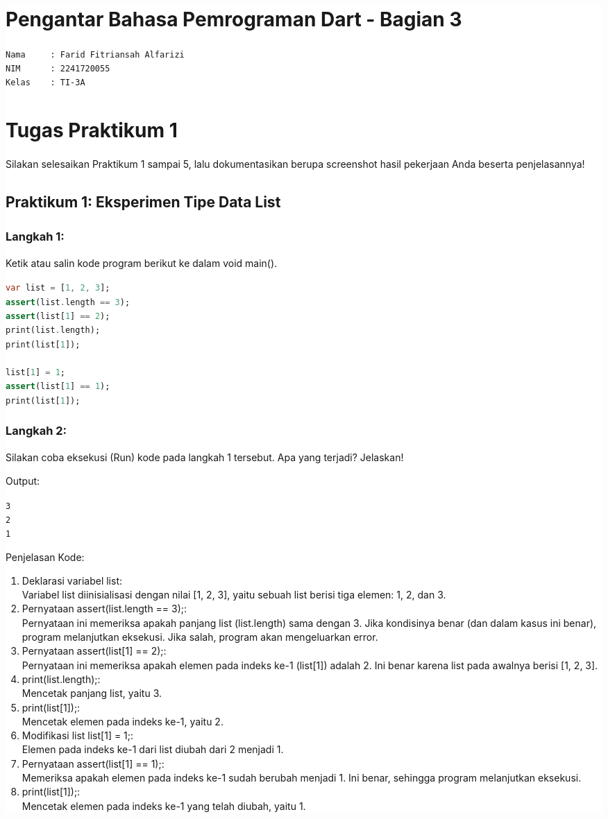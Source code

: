 # Pengantar Bahasa Pemrograman Dart - Bagian 3

```
Nama     : Farid Fitriansah Alfarizi
NIM      : 2241720055
Kelas    : TI-3A
```

# Tugas Praktikum 1
Silakan selesaikan Praktikum 1 sampai 5, lalu dokumentasikan berupa screenshot hasil pekerjaan Anda beserta penjelasannya!

## Praktikum 1: Eksperimen Tipe Data List

### Langkah 1:
Ketik atau salin kode program berikut ke dalam void main().

```Dart
var list = [1, 2, 3];
assert(list.length == 3);
assert(list[1] == 2);
print(list.length);
print(list[1]);
  
list[1] = 1;
assert(list[1] == 1);
print(list[1]);
```

### Langkah 2:
Silakan coba eksekusi (Run) kode pada langkah 1 tersebut. Apa yang terjadi? Jelaskan!

Output:
```Console
3
2
1
```

Penjelasan Kode:
1. Deklarasi variabel list: \
Variabel list diinisialisasi dengan nilai [1, 2, 3], yaitu sebuah list berisi tiga elemen: 1, 2, dan 3.
2. Pernyataan assert(list.length == 3);: \
Pernyataan ini memeriksa apakah panjang list (list.length) sama dengan 3. Jika kondisinya benar (dan dalam kasus ini benar), program melanjutkan eksekusi. Jika salah, program akan mengeluarkan error.
3. Pernyataan assert(list[1] == 2);: \
Pernyataan ini memeriksa apakah elemen pada indeks ke-1 (list[1]) adalah 2. Ini benar karena list pada awalnya berisi [1, 2, 3].
4. print(list.length);: \
Mencetak panjang list, yaitu 3.
5. print(list[1]);: \
Mencetak elemen pada indeks ke-1, yaitu 2.
6. Modifikasi list list[1] = 1;: \
Elemen pada indeks ke-1 dari list diubah dari 2 menjadi 1.
7. Pernyataan assert(list[1] == 1);: \
Memeriksa apakah elemen pada indeks ke-1 sudah berubah menjadi 1. Ini benar, sehingga program melanjutkan eksekusi.
8. print(list[1]);: \
Mencetak elemen pada indeks ke-1 yang telah diubah, yaitu 1.
